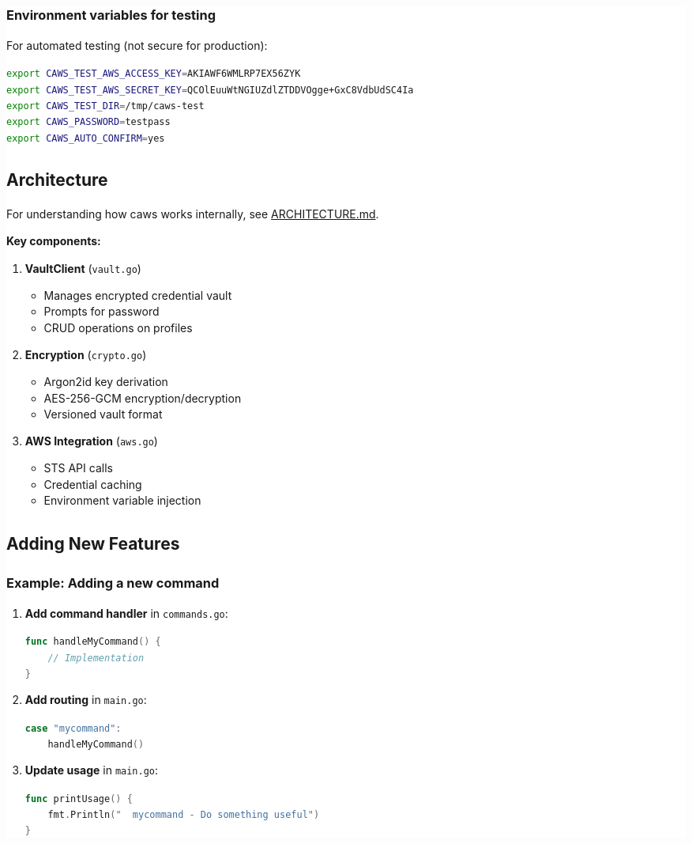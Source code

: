 ### Environment variables for testing

For automated testing (not secure for production):

```bash
export CAWS_TEST_AWS_ACCESS_KEY=AKIAWF6WMLRP7EX56ZYK
export CAWS_TEST_AWS_SECRET_KEY=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
export CAWS_TEST_DIR=/tmp/caws-test
export CAWS_PASSWORD=testpass
export CAWS_AUTO_CONFIRM=yes
```

## Architecture

For understanding how caws works internally, see [ARCHITECTURE.md](ARCHITECTURE.md).

**Key components:**

1. **VaultClient** (`vault.go`)
   - Manages encrypted credential vault
   - Prompts for password
   - CRUD operations on profiles

2. **Encryption** (`crypto.go`)
   - Argon2id key derivation
   - AES-256-GCM encryption/decryption
   - Versioned vault format

3. **AWS Integration** (`aws.go`)
   - STS API calls
   - Credential caching
   - Environment variable injection

## Adding New Features

### Example: Adding a new command

1. **Add command handler** in `commands.go`:
   ```go
   func handleMyCommand() {
       // Implementation
   }
   ```

2. **Add routing** in `main.go`:
   ```go
   case "mycommand":
       handleMyCommand()
   ```

3. **Update usage** in `main.go`:
   ```go
   func printUsage() {
       fmt.Println("  mycommand - Do something useful")
   }
   ```
